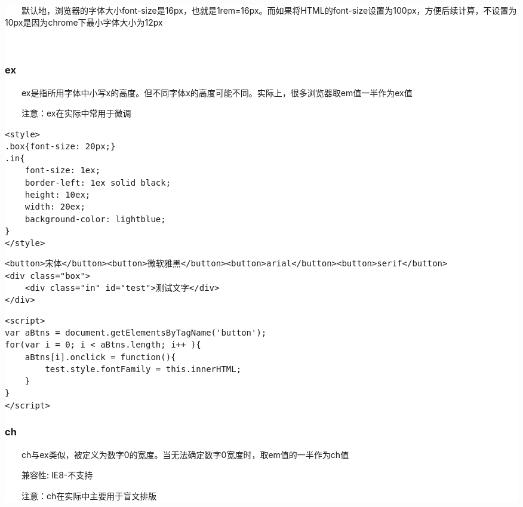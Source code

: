 <iframe style="width: 100%; height: 160px;" src="https://demo.xiaohuochai.site/css/base/b2.html
" frameborder="0" width="320" height="240"></iframe>

&emsp;&emsp;默认地，浏览器的字体大小font-size是16px，也就是1rem=16px。而如果将HTML的font-size设置为100px，方便后续计算，不设置为10px是因为chrome下最小字体大小为12px

&nbsp;

### ex

&emsp;&emsp;ex是指所用字体中小写x的高度。但不同字体x的高度可能不同。实际上，很多浏览器取em值一半作为ex值

&emsp;&emsp;注意：ex在实际中常用于微调

<div>
<pre>&lt;style&gt;
.box{font-size: 20px;}
.in{
    font-size: 1ex;
    border-left: 1ex solid black;
    height: 10ex;
    width: 20ex;
    background-color: lightblue;
}
&lt;/style&gt;</pre>
</div>
<div>
<pre>&lt;button&gt;宋体&lt;/button&gt;&lt;button&gt;微软雅黑&lt;/button&gt;&lt;button&gt;arial&lt;/button&gt;&lt;button&gt;serif&lt;/button&gt;
&lt;div class="box"&gt;
    &lt;div class="in" id="test"&gt;测试文字&lt;/div&gt;    
&lt;/div&gt;</pre>
</div>
<div>
<pre>&lt;script&gt;
var aBtns = document.getElementsByTagName('button');
for(var i = 0; i &lt; aBtns.length; i++ ){
    aBtns[i].onclick = function(){
        test.style.fontFamily = this.innerHTML;
    }
}    
&lt;/script&gt;</pre>
</div>

<iframe style="width: 100%; height: 130px;" src="https://demo.xiaohuochai.site/css/base/b3.html" frameborder="0" width="320" height="240"></iframe>

### ch

&emsp;&emsp;ch与ex类似，被定义为数字0的宽度。当无法确定数字0宽度时，取em值的一半作为ch值

&emsp;&emsp;兼容性: IE8-不支持

&emsp;&emsp;注意：ch在实际中主要用于盲文排版
